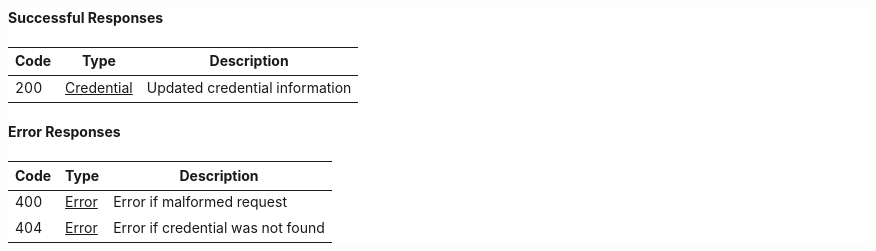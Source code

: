 #### Successful Responses

| Code | Type | Description |
| ---- | ---- | ----------- |
| 200 | [Credential](../lib/schemas/credential.json) | Updated credential information |

#### Error Responses

| Code | Type | Description |
| ---- | ---- | ----------- |
| 400 | [Error](../lib/schemas/error.json) | Error if malformed request |
| 404 | [Error](../lib/schemas/error.json) | Error if credential was not found |
